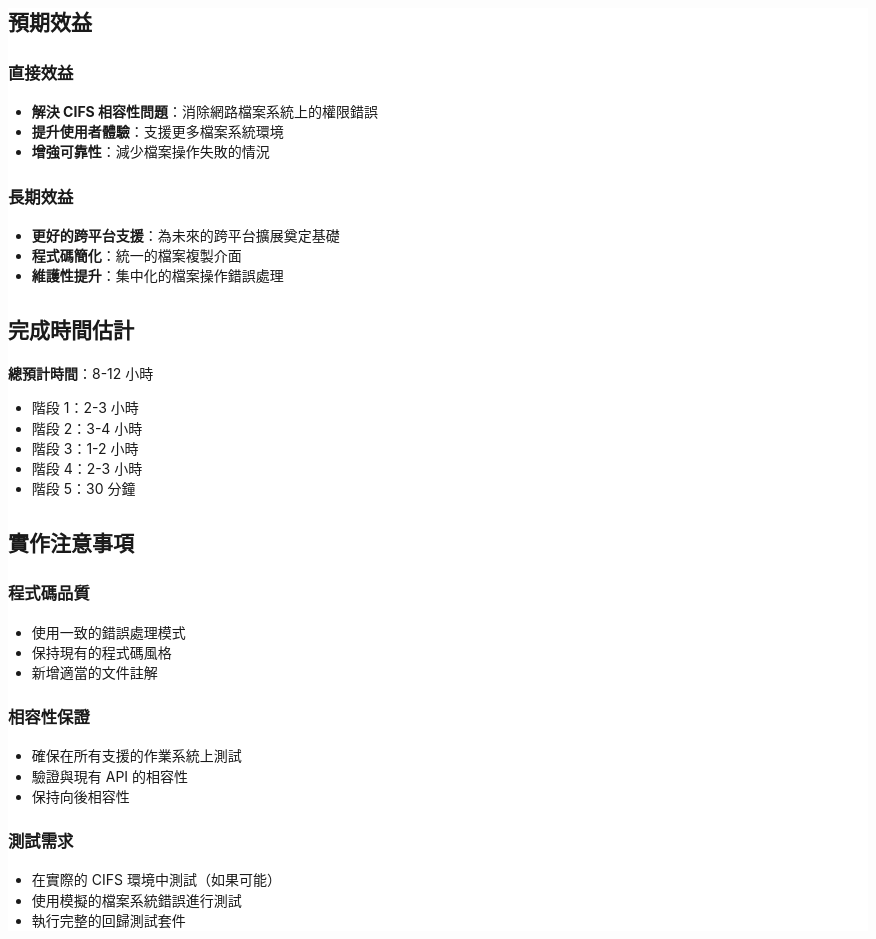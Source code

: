 ## 預期效益

### 直接效益
- **解決 CIFS 相容性問題**：消除網路檔案系統上的權限錯誤
- **提升使用者體驗**：支援更多檔案系統環境
- **增強可靠性**：減少檔案操作失敗的情況

### 長期效益
- **更好的跨平台支援**：為未來的跨平台擴展奠定基礎
- **程式碼簡化**：統一的檔案複製介面
- **維護性提升**：集中化的檔案操作錯誤處理

## 完成時間估計

**總預計時間**：8-12 小時

- 階段 1：2-3 小時
- 階段 2：3-4 小時  
- 階段 3：1-2 小時
- 階段 4：2-3 小時
- 階段 5：30 分鐘

## 實作注意事項

### 程式碼品質
- 使用一致的錯誤處理模式
- 保持現有的程式碼風格
- 新增適當的文件註解

### 相容性保證
- 確保在所有支援的作業系統上測試
- 驗證與現有 API 的相容性
- 保持向後相容性

### 測試需求
- 在實際的 CIFS 環境中測試（如果可能）
- 使用模擬的檔案系統錯誤進行測試
- 執行完整的回歸測試套件
